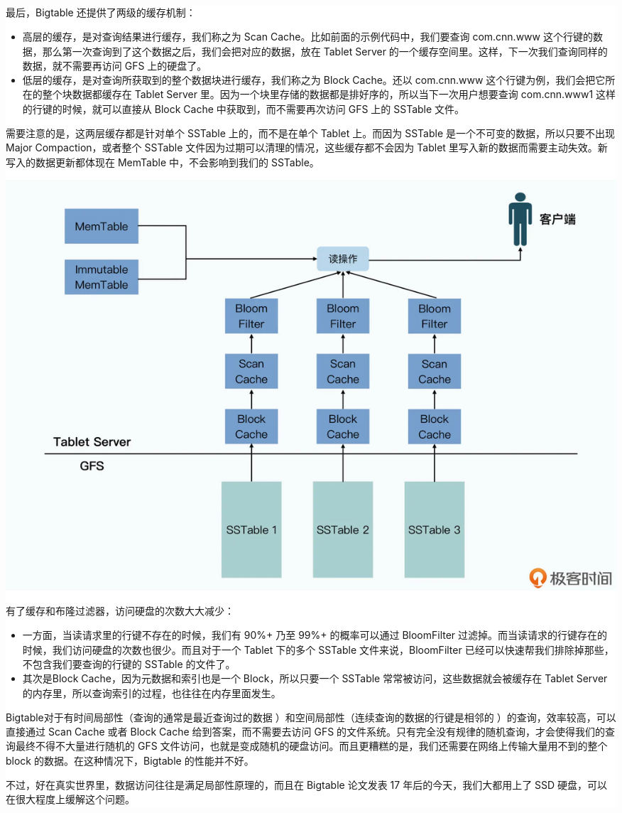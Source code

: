 最后，Bigtable 还提供了两级的缓存机制：

* 高层的缓存，是对查询结果进行缓存，我们称之为 Scan Cache。比如前面的示例代码中，我们要查询 com.cnn.www 这个行键的数据，那么第一次查询到了这个数据之后，我们会把对应的数据，放在 Tablet Server 的一个缓存空间里。这样，下一次我们查询同样的数据，就不需要再访问 GFS 上的硬盘了。
* 低层的缓存，是对查询所获取到的整个数据块进行缓存，我们称之为 Block Cache。还以 com.cnn.www 这个行键为例，我们会把它所在的整个块数据都缓存在 Tablet Server 里。因为一个块里存储的数据都是排好序的，所以当下一次用户想要查询 com.cnn.www1 这样的行键的时候，就可以直接从 Block Cache 中获取到，而不需要再次访问 GFS 上的 SSTable 文件。 

需要注意的是，这两层缓存都是针对单个 SSTable 上的，而不是在单个 Tablet 上。而因为 SSTable 是一个不可变的数据，所以只要不出现 Major Compaction，或者整个 SSTable 文件因为过期可以清理的情况，这些缓存都不会因为 Tablet 里写入新的数据而需要主动失效。新写入的数据更新都体现在 MemTable 中，不会影响到我们的 SSTable。 

![29b209541bef8118820f42376e4644cd](29b209541bef8118820f42376e4644cd.webp)

有了缓存和布隆过滤器，访问硬盘的次数大大减少：

* 一方面，当读请求里的行键不存在的时候，我们有 90%+ 乃至 99%+ 的概率可以通过 BloomFilter 过滤掉。而当读请求的行键存在的时候，我们访问硬盘的次数也很少。而且对于一个 Tablet 下的多个 SSTable 文件来说，BloomFilter 已经可以快速帮我们排除掉那些，不包含我们要查询的行键的 SSTable 的文件了。 
* 其次是Block Cache，因为元数据和索引也是一个 Block，所以只要一个 SSTable 常常被访问，这些数据就会被缓存在 Tablet Server 的内存里，所以查询索引的过程，也往往在内存里面发生。 

Bigtable对于有时间局部性（查询的通常是最近查询过的数据 ）和空间局部性（连续查询的数据的行键是相邻的 ）的查询，效率较高，可以直接通过 Scan Cache 或者 Block Cache 给到答案，而不需要去访问 GFS 的文件系统。只有完全没有规律的随机查询，才会使得我们的查询最终不得不大量进行随机的 GFS 文件访问，也就是变成随机的硬盘访问。而且更糟糕的是，我们还需要在网络上传输大量用不到的整个 block 的数据。在这种情况下，Bigtable 的性能并不好。 

不过，好在真实世界里，数据访问往往是满足局部性原理的，而且在 Bigtable 论文发表 17 年后的今天，我们大都用上了 SSD 硬盘，可以在很大程度上缓解这个问题。 
